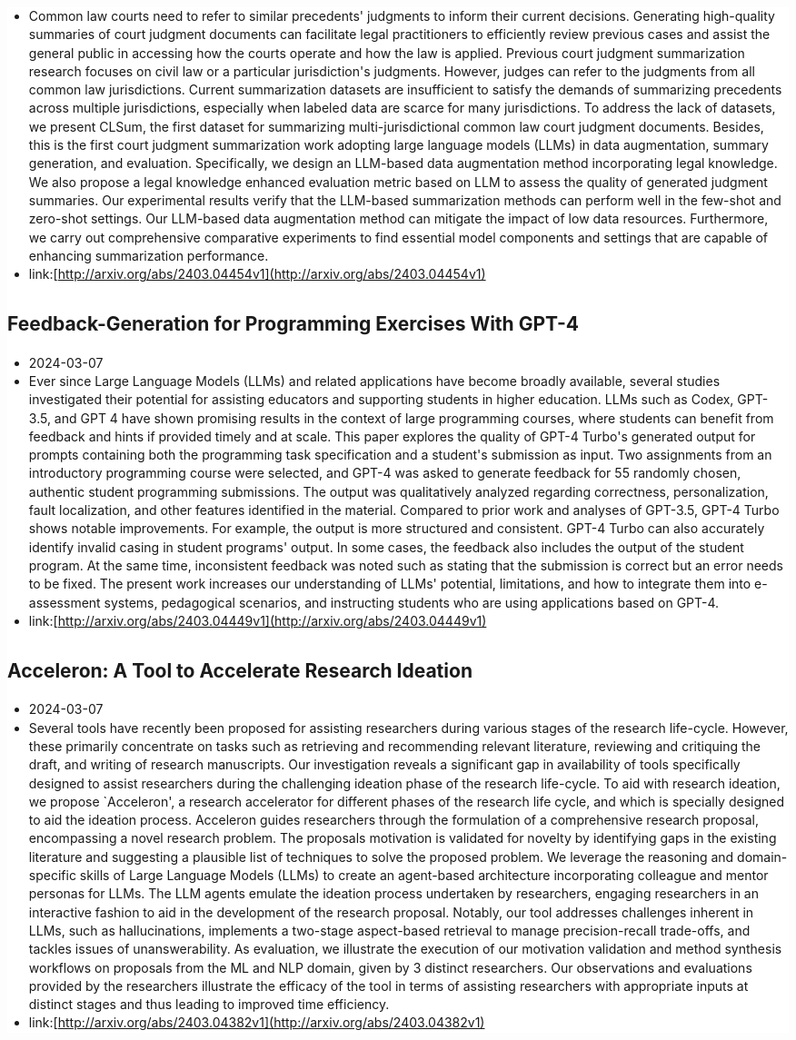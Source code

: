   * Common law courts need to refer to similar precedents' judgments to inform their current decisions. Generating high-quality summaries of court judgment documents can facilitate legal practitioners to efficiently review previous cases and assist the general public in accessing how the courts operate and how the law is applied. Previous court judgment summarization research focuses on civil law or a particular jurisdiction's judgments. However, judges can refer to the judgments from all common law jurisdictions. Current summarization datasets are insufficient to satisfy the demands of summarizing precedents across multiple jurisdictions, especially when labeled data are scarce for many jurisdictions. To address the lack of datasets, we present CLSum, the first dataset for summarizing multi-jurisdictional common law court judgment documents. Besides, this is the first court judgment summarization work adopting large language models (LLMs) in data augmentation, summary generation, and evaluation. Specifically, we design an LLM-based data augmentation method incorporating legal knowledge. We also propose a legal knowledge enhanced evaluation metric based on LLM to assess the quality of generated judgment summaries. Our experimental results verify that the LLM-based summarization methods can perform well in the few-shot and zero-shot settings. Our LLM-based data augmentation method can mitigate the impact of low data resources. Furthermore, we carry out comprehensive comparative experiments to find essential model components and settings that are capable of enhancing summarization performance. 
 * link:[http://arxiv.org/abs/2403.04454v1](http://arxiv.org/abs/2403.04454v1) 
## Feedback-Generation for Programming Exercises With GPT-4 
  * 2024-03-07  
  * Ever since Large Language Models (LLMs) and related applications have become broadly available, several studies investigated their potential for assisting educators and supporting students in higher education. LLMs such as Codex, GPT-3.5, and GPT 4 have shown promising results in the context of large programming courses, where students can benefit from feedback and hints if provided timely and at scale. This paper explores the quality of GPT-4 Turbo's generated output for prompts containing both the programming task specification and a student's submission as input. Two assignments from an introductory programming course were selected, and GPT-4 was asked to generate feedback for 55 randomly chosen, authentic student programming submissions. The output was qualitatively analyzed regarding correctness, personalization, fault localization, and other features identified in the material. Compared to prior work and analyses of GPT-3.5, GPT-4 Turbo shows notable improvements. For example, the output is more structured and consistent. GPT-4 Turbo can also accurately identify invalid casing in student programs' output. In some cases, the feedback also includes the output of the student program. At the same time, inconsistent feedback was noted such as stating that the submission is correct but an error needs to be fixed. The present work increases our understanding of LLMs' potential, limitations, and how to integrate them into e-assessment systems, pedagogical scenarios, and instructing students who are using applications based on GPT-4. 
 * link:[http://arxiv.org/abs/2403.04449v1](http://arxiv.org/abs/2403.04449v1) 
## Acceleron: A Tool to Accelerate Research Ideation 
  * 2024-03-07  
  * Several tools have recently been proposed for assisting researchers during various stages of the research life-cycle. However, these primarily concentrate on tasks such as retrieving and recommending relevant literature, reviewing and critiquing the draft, and writing of research manuscripts. Our investigation reveals a significant gap in availability of tools specifically designed to assist researchers during the challenging ideation phase of the research life-cycle. To aid with research ideation, we propose `Acceleron', a research accelerator for different phases of the research life cycle, and which is specially designed to aid the ideation process. Acceleron guides researchers through the formulation of a comprehensive research proposal, encompassing a novel research problem. The proposals motivation is validated for novelty by identifying gaps in the existing literature and suggesting a plausible list of techniques to solve the proposed problem. We leverage the reasoning and domain-specific skills of Large Language Models (LLMs) to create an agent-based architecture incorporating colleague and mentor personas for LLMs. The LLM agents emulate the ideation process undertaken by researchers, engaging researchers in an interactive fashion to aid in the development of the research proposal. Notably, our tool addresses challenges inherent in LLMs, such as hallucinations, implements a two-stage aspect-based retrieval to manage precision-recall trade-offs, and tackles issues of unanswerability. As evaluation, we illustrate the execution of our motivation validation and method synthesis workflows on proposals from the ML and NLP domain, given by 3 distinct researchers. Our observations and evaluations provided by the researchers illustrate the efficacy of the tool in terms of assisting researchers with appropriate inputs at distinct stages and thus leading to improved time efficiency. 
 * link:[http://arxiv.org/abs/2403.04382v1](http://arxiv.org/abs/2403.04382v1) 
